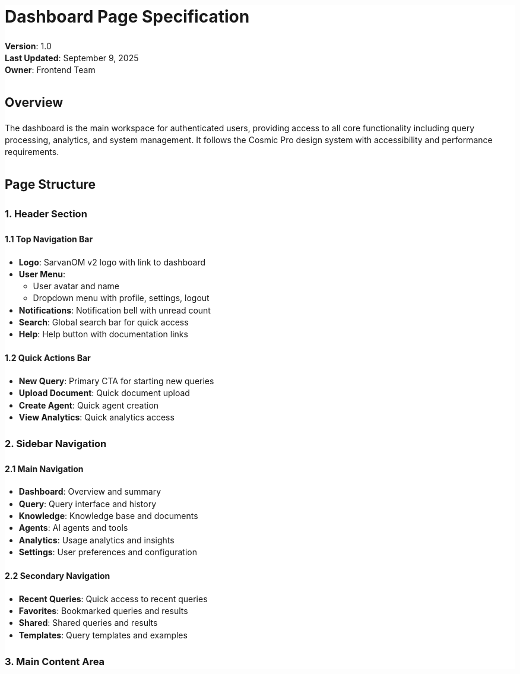 # Dashboard Page Specification

**Version**: 1.0  
**Last Updated**: September 9, 2025  
**Owner**: Frontend Team  

## Overview

The dashboard is the main workspace for authenticated users, providing access to all core functionality including query processing, analytics, and system management. It follows the Cosmic Pro design system with accessibility and performance requirements.

## Page Structure

### 1. Header Section

#### 1.1 Top Navigation Bar
- **Logo**: SarvanOM v2 logo with link to dashboard
- **User Menu**: 
  - User avatar and name
  - Dropdown menu with profile, settings, logout
- **Notifications**: Notification bell with unread count
- **Search**: Global search bar for quick access
- **Help**: Help button with documentation links

#### 1.2 Quick Actions Bar
- **New Query**: Primary CTA for starting new queries
- **Upload Document**: Quick document upload
- **Create Agent**: Quick agent creation
- **View Analytics**: Quick analytics access

### 2. Sidebar Navigation

#### 2.1 Main Navigation
- **Dashboard**: Overview and summary
- **Query**: Query interface and history
- **Knowledge**: Knowledge base and documents
- **Agents**: AI agents and tools
- **Analytics**: Usage analytics and insights
- **Settings**: User preferences and configuration

#### 2.2 Secondary Navigation
- **Recent Queries**: Quick access to recent queries
- **Favorites**: Bookmarked queries and results
- **Shared**: Shared queries and results
- **Templates**: Query templates and examples

### 3. Main Content Area
